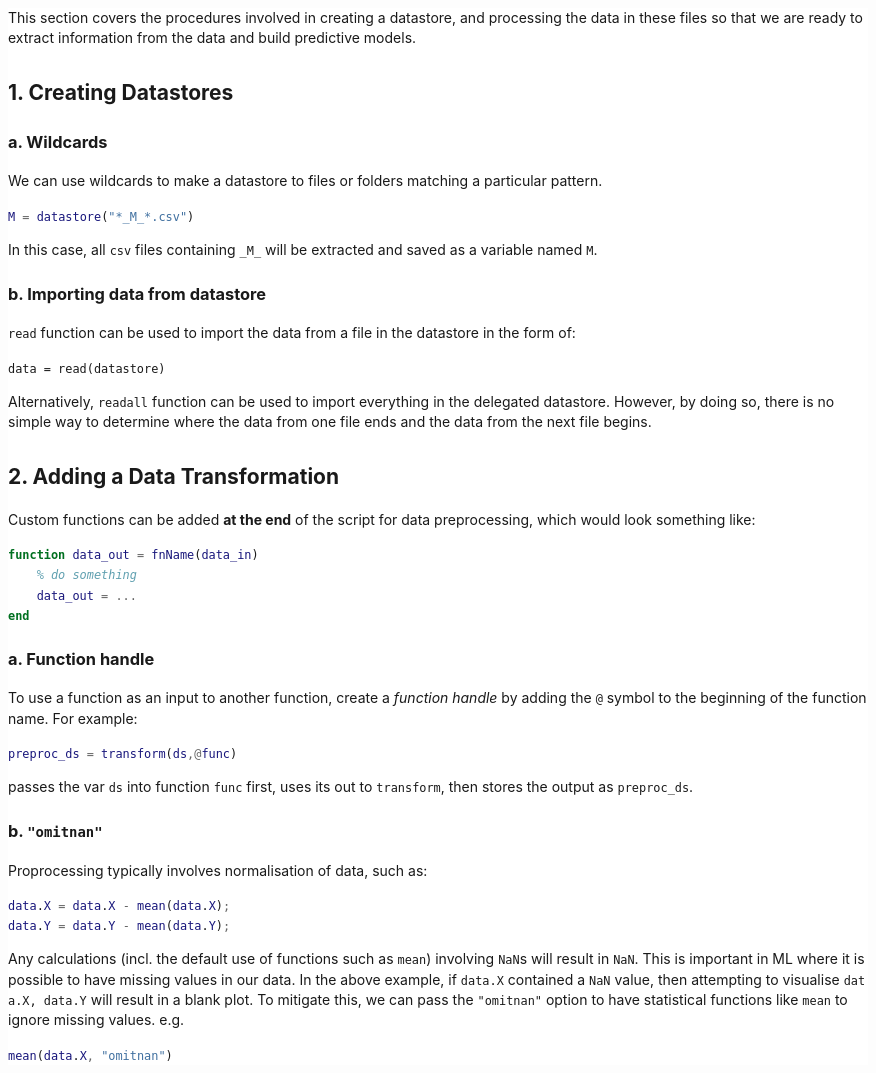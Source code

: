 This section covers the procedures involved in creating a datastore, and processing the data in these files so that we are ready to extract information from the data and build predictive models.

## 1. Creating Datastores
### a. Wildcards
We can use wildcards to make a datastore to files or folders matching a particular pattern.
```matlab
M = datastore("*_M_*.csv")
```
In this case, all `csv` files containing `_M_` will be extracted and saved as a variable named `M`. 

### b. Importing data from datastore
`read` function can be used to import the data from a file in the datastore in the form of:
```
data = read(datastore)
```
Alternatively, `readall` function can be used to import everything in the delegated datastore. However, by doing so, there is no simple way to determine where the data from one file ends and the data from the next file begins.

## 2. Adding a Data Transformation
Custom functions can be added <b>at the end</b> of the script for data preprocessing, which would look something like:
```matlab
function data_out = fnName(data_in)
    % do something
    data_out = ...
end
```
### a. Function handle
To use a function as an input to another function, create a *function handle* by adding the `@` symbol to the beginning of the function name. For example:
```matlab
preproc_ds = transform(ds,@func)
```
passes the var `ds` into function `func` first, uses its out to `transform`, then stores the output as `preproc_ds`.

### b. `"omitnan"`
Proprocessing typically involves normalisation of data, such as:
```matlab
data.X = data.X - mean(data.X);
data.Y = data.Y - mean(data.Y);
```
Any calculations (incl. the default use of functions such as `mean`) involving `NaN`s will result in `NaN`. This is important in ML where it is possible to have missing values in our data. In the above example, if `data.X` contained a `NaN` value, then attempting to visualise `data.X, data.Y` will result in a blank plot. To mitigate this, we can pass the `"omitnan"` option to have statistical functions like `mean` to ignore missing values. e.g.
```matlab
mean(data.X, "omitnan")
```
